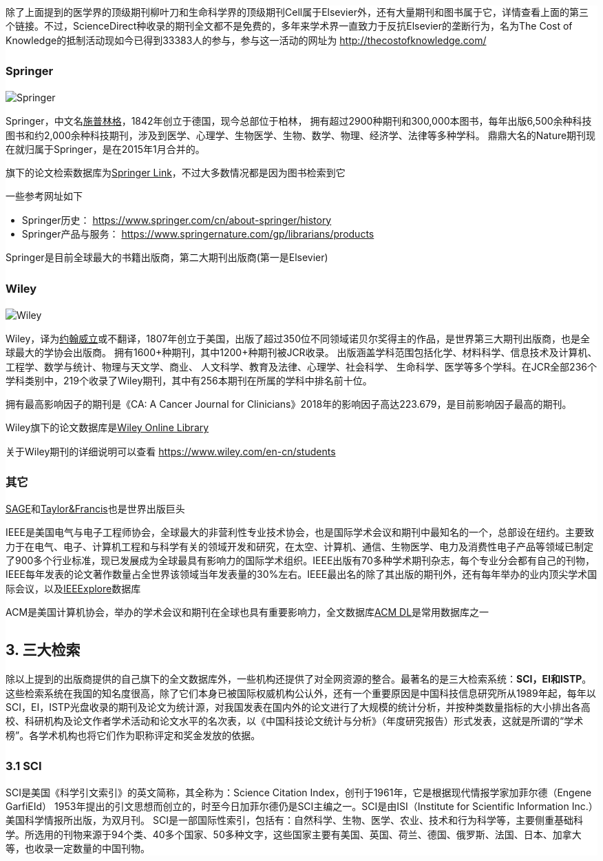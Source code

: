 除了上面提到的医学界的顶级期刊柳叶刀和生命科学界的顶级期刊Cell属于Elsevier外，还有大量期刊和图书属于它，详情查看上面的第三个链接。不过，ScienceDirect种收录的期刊全文都不是免费的，多年来学术界一直致力于反抗Elsevier的垄断行为，名为The Cost of Knowledge的抵制活动现如今已得到33383人的参与，参与这一活动的网址为 http://thecostofknowledge.com/ 

### Springer

![Springer](https://tse4-mm.cn.bing.net/th?id=OIP.ZYLXQ7nXAqfCQyO7xQc7RAHaCe&w=300&h=100&c=7&o=5&cb=11&pid=1.7)

Springer，中文名[施普林格](https://www.springer.com/cn)，1842年创立于德国，现今总部位于柏林， 拥有超过2900种期刊和300,000本图书，每年出版6,500余种科技图书和约2,000余种科技期刊，涉及到医学、心理学、生物医学、生物、数学、物理、经济学、法律等多种学科。 鼎鼎大名的Nature期刊现在就归属于Springer，是在2015年1月合并的。

旗下的论文检索数据库为[Springer Link](https://link.springer.com/)，不过大多数情况都是因为图书检索到它

一些参考网址如下

- Springer历史： https://www.springer.com/cn/about-springer/history 
- Springer产品与服务： https://www.springernature.com/gp/librarians/products 

Springer是目前全球最大的书籍出版商，第二大期刊出版商(第一是Elsevier)

### Wiley

![Wiley](https://www.bing.com/th?id=OIP.KaiQ1IcP5t4UbYjmJUuObwHaFg&w=211&h=160&c=7&o=5&cb=11&pid=1.7)

Wiley，译为[约翰威立](https://www.wiley.com/en-cn)或不翻译，1807年创立于美国，出版了超过350位不同领域诺贝尔奖得主的作品，是世界第三大期刊出版商，也是全球最大的学协会出版商。 拥有1600+种期刊，其中1200+种期刊被JCR收录。 出版涵盖学科范围包括化学、材料科学、信息技术及计算机、工程学、数学与统计、物理与天文学、商业、 人文科学、教育及法律、心理学、社会科学、 生命科学、医学等多个学科。在JCR全部236个学科类别中，219个收录了Wiley期刊，其中有256本期刊在所属的学科中排名前十位。 

拥有最高影响因子的期刊是《CA: A Cancer Journal for Clinicians》2018年的影响因子高达223.679，是目前影响因子最高的期刊。

Wiley旗下的论文数据库是[Wiley Online Library](https://onlinelibrary.wiley.com/)

关于Wiley期刊的详细说明可以查看 https://www.wiley.com/en-cn/students 

### 其它

[SAGE](https://us.sagepub.com/en-us/nam)和[Taylor&Francis](https://taylorandfrancis.com/#)也是世界出版巨头

IEEE是美国电气与电子工程师协会，全球最大的非营利性专业技术协会，也是国际学术会议和期刊中最知名的一个，总部设在纽约。主要致力于在电气、电子、计算机工程和与科学有关的领域开发和研究，在太空、计算机、通信、生物医学、电力及消费性电子产品等领域已制定了900多个行业标准，现已发展成为全球最具有影响力的国际学术组织。IEEE出版有70多种学术期刊杂志，每个专业分会都有自己的刊物，IEEE每年发表的论文著作数量占全世界该领域当年发表量的30%左右。IEEE最出名的除了其出版的期刊外，还有每年举办的业内顶尖学术国际会议，以及[IEEExplore](https://ieeexplore.ieee.org/Xplore/home.jsp)数据库

ACM是美国计算机协会，举办的学术会议和期刊在全球也具有重要影响力，全文数据库[ACM DL](https://dl.acm.org/advsearch.cfm?)是常用数据库之一

## 3. 三大检索

除以上提到的出版商提供的自己旗下的全文数据库外，一些机构还提供了对全网资源的整合。最著名的是三大检索系统：**SCI，EI和ISTP**。这些检索系统在我国的知名度很高，除了它们本身已被国际权威机构公认外，还有一个重要原因是中国科技信息研究所从1989年起，每年以SCI，EI，ISTP光盘收录的期刊及论文为统计源，对我国发表在国内外的论文进行了大规模的统计分析，并按种类数量指标的大小排出各高校、科研机构及论文作者学术活动和论文水平的名次表，以《中国科技论文统计与分析》（年度研究报告）形式发表，这就是所谓的“学术榜”。各学术机构也将它们作为职称评定和奖金发放的依据。

### 3.1 SCI

SCI是美国《科学引文索引》的英文简称，其全称为：Science Citation Index，创刊于1961年，它是根据现代情报学家加菲尔德（Engene GarfiEId） 1953年提出的引文思想而创立的，时至今日加菲尔德仍是SCI主编之一。SCI是由ISI（Institute for Scientific Information Inc.）美国科学情报所出版，为双月刊。 SCI是一部国际性索引，包括有：自然科学、生物、医学、农业、技术和行为科学等，主要侧重基础科学。所选用的刊物来源于94个类、40多个国家、50多种文字，这些国家主要有美国、英国、荷兰、德国、俄罗斯、法国、日本、加拿大等，也收录一定数量的中国刊物。 
